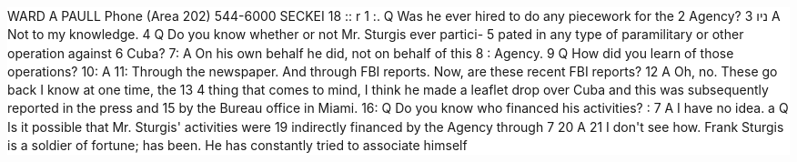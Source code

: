WARD A PAULL
Phone (Area 202) 544-6000
SECKEI
18
::
r
1
:.
Q
Was he ever hired to do any piecework for the
2
Agency?
3
ניו
A
Not to my knowledge.
4
Q
Do you know whether or not Mr. Sturgis ever partici-
5
pated in any type of paramilitary or other operation against
6
Cuba?
7:
A
On his own behalf he did, not on behalf of this
8
:
Agency.
9
Q
How did you learn of those operations?
10:
A
11:
Through the newspaper. And through FBI reports.
Now, are these recent FBI reports?
12
A
Oh, no. These go back I know at one time, the
13
4
thing that comes to mind, I think he made a leaflet drop
over Cuba and this was subsequently reported in the press and
15
by the Bureau office in Miami.
16:
Q
Do you know who financed his activities?
:
7
A
I have no idea.
a
Q
Is it possible that Mr. Sturgis' activities were
19
indirectly financed by the Agency through
7
20
A
21
I don't see how. Frank Sturgis is a soldier of
fortune; has been. He has constantly tried to associate himself